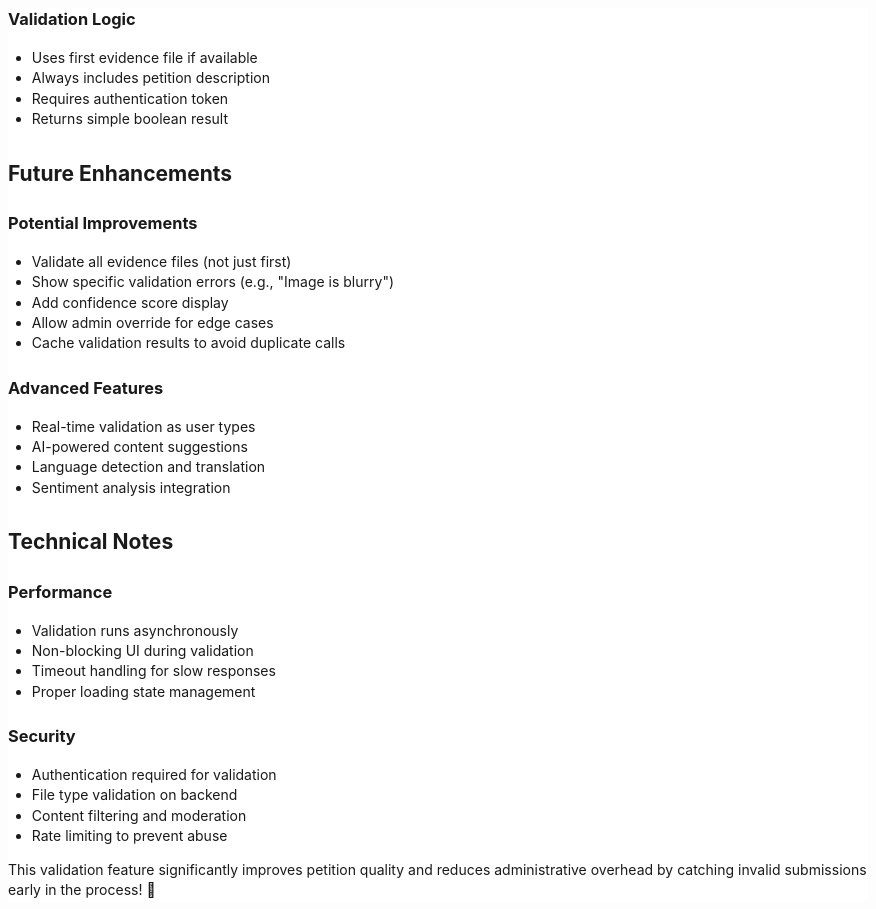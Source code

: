 ### Validation Logic
- Uses first evidence file if available
- Always includes petition description
- Requires authentication token
- Returns simple boolean result

## Future Enhancements

### Potential Improvements
- Validate all evidence files (not just first)
- Show specific validation errors (e.g., "Image is blurry")
- Add confidence score display
- Allow admin override for edge cases
- Cache validation results to avoid duplicate calls

### Advanced Features
- Real-time validation as user types
- AI-powered content suggestions
- Language detection and translation
- Sentiment analysis integration

## Technical Notes

### Performance
- Validation runs asynchronously
- Non-blocking UI during validation
- Timeout handling for slow responses
- Proper loading state management

### Security
- Authentication required for validation
- File type validation on backend
- Content filtering and moderation
- Rate limiting to prevent abuse

This validation feature significantly improves petition quality and reduces administrative overhead by catching invalid submissions early in the process! 🎯